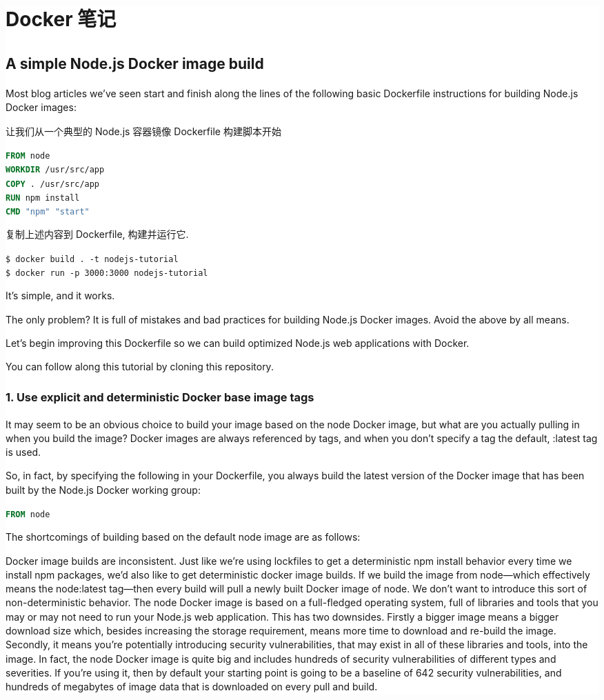 # Docker 笔记

## A simple Node.js Docker image build

Most blog articles we’ve seen start and finish along the lines of the following basic Dockerfile instructions for building Node.js Docker images:

让我们从一个典型的 Node.js 容器镜像 Dockerfile 构建脚本开始

```Dockerfile
FROM node
WORKDIR /usr/src/app
COPY . /usr/src/app
RUN npm install
CMD "npm" "start"
```

复制上述内容到 Dockerfile, 构建并运行它.

```shell
$ docker build . -t nodejs-tutorial
$ docker run -p 3000:3000 nodejs-tutorial
```

It’s simple, and it works.

The only problem? It is full of mistakes and bad practices for building Node.js Docker images. Avoid the above by all means.

Let’s begin improving this Dockerfile so we can build optimized Node.js web applications with Docker.

You can follow along this tutorial by cloning this repository.

### 1. Use explicit and deterministic Docker base image tags

   It may seem to be an obvious choice to build your image based on the node Docker image, but what are you actually pulling in when you build the image? Docker images are always referenced by tags, and when you don’t specify a tag the default, :latest tag is used.

So, in fact, by specifying the following in your Dockerfile, you always build the latest version of the Docker image that has been built by the Node.js Docker working group:

```Dockerfile
FROM node
```

The shortcomings of building based on the default node image are as follows:

Docker image builds are inconsistent. Just like we’re using lockfiles to get a deterministic npm install behavior every time we install npm packages, we’d also like to get deterministic docker image builds. If we build the image from node—which effectively means the node:latest tag—then every build will pull a newly built Docker image of node. We don’t want to introduce this sort of non-deterministic behavior.
The node Docker image is based on a full-fledged operating system, full of libraries and tools that you may or may not need to run your Node.js web application. This has two downsides. Firstly a bigger image means a bigger download size which, besides increasing the storage requirement, means more time to download and re-build the image. Secondly, it means you’re potentially introducing security vulnerabilities, that may exist in all of these libraries and tools, into the image.
In fact, the node Docker image is quite big and includes hundreds of security vulnerabilities of different types and severities. If you’re using it, then by default your starting point is going to be a baseline of 642 security vulnerabilities, and hundreds of megabytes of image data that is downloaded on every pull and build.
